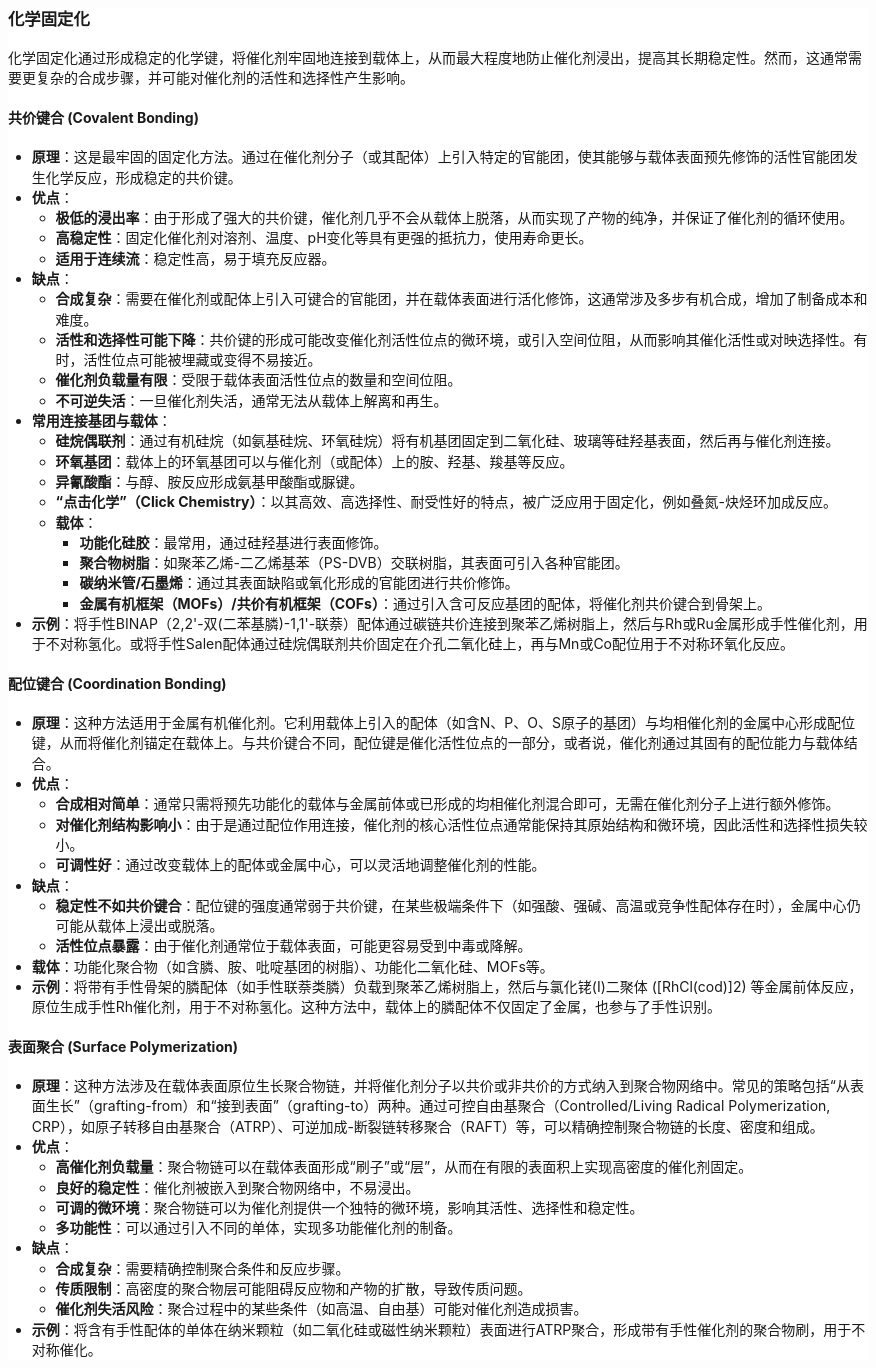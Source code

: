
### 化学固定化

化学固定化通过形成稳定的化学键，将催化剂牢固地连接到载体上，从而最大程度地防止催化剂浸出，提高其长期稳定性。然而，这通常需要更复杂的合成步骤，并可能对催化剂的活性和选择性产生影响。

#### 共价键合 (Covalent Bonding)

*   **原理**：这是最牢固的固定化方法。通过在催化剂分子（或其配体）上引入特定的官能团，使其能够与载体表面预先修饰的活性官能团发生化学反应，形成稳定的共价键。
*   **优点**：
    *   **极低的浸出率**：由于形成了强大的共价键，催化剂几乎不会从载体上脱落，从而实现了产物的纯净，并保证了催化剂的循环使用。
    *   **高稳定性**：固定化催化剂对溶剂、温度、pH变化等具有更强的抵抗力，使用寿命更长。
    *   **适用于连续流**：稳定性高，易于填充反应器。
*   **缺点**：
    *   **合成复杂**：需要在催化剂或配体上引入可键合的官能团，并在载体表面进行活化修饰，这通常涉及多步有机合成，增加了制备成本和难度。
    *   **活性和选择性可能下降**：共价键的形成可能改变催化剂活性位点的微环境，或引入空间位阻，从而影响其催化活性或对映选择性。有时，活性位点可能被埋藏或变得不易接近。
    *   **催化剂负载量有限**：受限于载体表面活性位点的数量和空间位阻。
    *   **不可逆失活**：一旦催化剂失活，通常无法从载体上解离和再生。
*   **常用连接基团与载体**：
    *   **硅烷偶联剂**：通过有机硅烷（如氨基硅烷、环氧硅烷）将有机基团固定到二氧化硅、玻璃等硅羟基表面，然后再与催化剂连接。
    *   **环氧基团**：载体上的环氧基团可以与催化剂（或配体）上的胺、羟基、羧基等反应。
    *   **异氰酸酯**：与醇、胺反应形成氨基甲酸酯或脲键。
    *   **“点击化学”（Click Chemistry）**：以其高效、高选择性、耐受性好的特点，被广泛应用于固定化，例如叠氮-炔烃环加成反应。
    *   **载体**：
        *   **功能化硅胶**：最常用，通过硅羟基进行表面修饰。
        *   **聚合物树脂**：如聚苯乙烯-二乙烯基苯（PS-DVB）交联树脂，其表面可引入各种官能团。
        *   **碳纳米管/石墨烯**：通过其表面缺陷或氧化形成的官能团进行共价修饰。
        *   **金属有机框架（MOFs）/共价有机框架（COFs）**：通过引入含可反应基团的配体，将催化剂共价键合到骨架上。
*   **示例**：将手性BINAP（2,2'-双(二苯基膦)-1,1'-联萘）配体通过碳链共价连接到聚苯乙烯树脂上，然后与Rh或Ru金属形成手性催化剂，用于不对称氢化。或将手性Salen配体通过硅烷偶联剂共价固定在介孔二氧化硅上，再与Mn或Co配位用于不对称环氧化反应。

#### 配位键合 (Coordination Bonding)

*   **原理**：这种方法适用于金属有机催化剂。它利用载体上引入的配体（如含N、P、O、S原子的基团）与均相催化剂的金属中心形成配位键，从而将催化剂锚定在载体上。与共价键合不同，配位键是催化活性位点的一部分，或者说，催化剂通过其固有的配位能力与载体结合。
*   **优点**：
    *   **合成相对简单**：通常只需将预先功能化的载体与金属前体或已形成的均相催化剂混合即可，无需在催化剂分子上进行额外修饰。
    *   **对催化剂结构影响小**：由于是通过配位作用连接，催化剂的核心活性位点通常能保持其原始结构和微环境，因此活性和选择性损失较小。
    *   **可调性好**：通过改变载体上的配体或金属中心，可以灵活地调整催化剂的性能。
*   **缺点**：
    *   **稳定性不如共价键合**：配位键的强度通常弱于共价键，在某些极端条件下（如强酸、强碱、高温或竞争性配体存在时），金属中心仍可能从载体上浸出或脱落。
    *   **活性位点暴露**：由于催化剂通常位于载体表面，可能更容易受到中毒或降解。
*   **载体**：功能化聚合物（如含膦、胺、吡啶基团的树脂）、功能化二氧化硅、MOFs等。
*   **示例**：将带有手性骨架的膦配体（如手性联萘类膦）负载到聚苯乙烯树脂上，然后与氯化铑(I)二聚体 ([RhCl(cod)]2) 等金属前体反应，原位生成手性Rh催化剂，用于不对称氢化。这种方法中，载体上的膦配体不仅固定了金属，也参与了手性识别。

#### 表面聚合 (Surface Polymerization)

*   **原理**：这种方法涉及在载体表面原位生长聚合物链，并将催化剂分子以共价或非共价的方式纳入到聚合物网络中。常见的策略包括“从表面生长”（grafting-from）和“接到表面”（grafting-to）两种。通过可控自由基聚合（Controlled/Living Radical Polymerization, CRP），如原子转移自由基聚合（ATRP）、可逆加成-断裂链转移聚合（RAFT）等，可以精确控制聚合物链的长度、密度和组成。
*   **优点**：
    *   **高催化剂负载量**：聚合物链可以在载体表面形成“刷子”或“层”，从而在有限的表面积上实现高密度的催化剂固定。
    *   **良好的稳定性**：催化剂被嵌入到聚合物网络中，不易浸出。
    *   **可调的微环境**：聚合物链可以为催化剂提供一个独特的微环境，影响其活性、选择性和稳定性。
    *   **多功能性**：可以通过引入不同的单体，实现多功能催化剂的制备。
*   **缺点**：
    *   **合成复杂**：需要精确控制聚合条件和反应步骤。
    *   **传质限制**：高密度的聚合物层可能阻碍反应物和产物的扩散，导致传质问题。
    *   **催化剂失活风险**：聚合过程中的某些条件（如高温、自由基）可能对催化剂造成损害。
*   **示例**：将含有手性配体的单体在纳米颗粒（如二氧化硅或磁性纳米颗粒）表面进行ATRP聚合，形成带有手性催化剂的聚合物刷，用于不对称催化。
